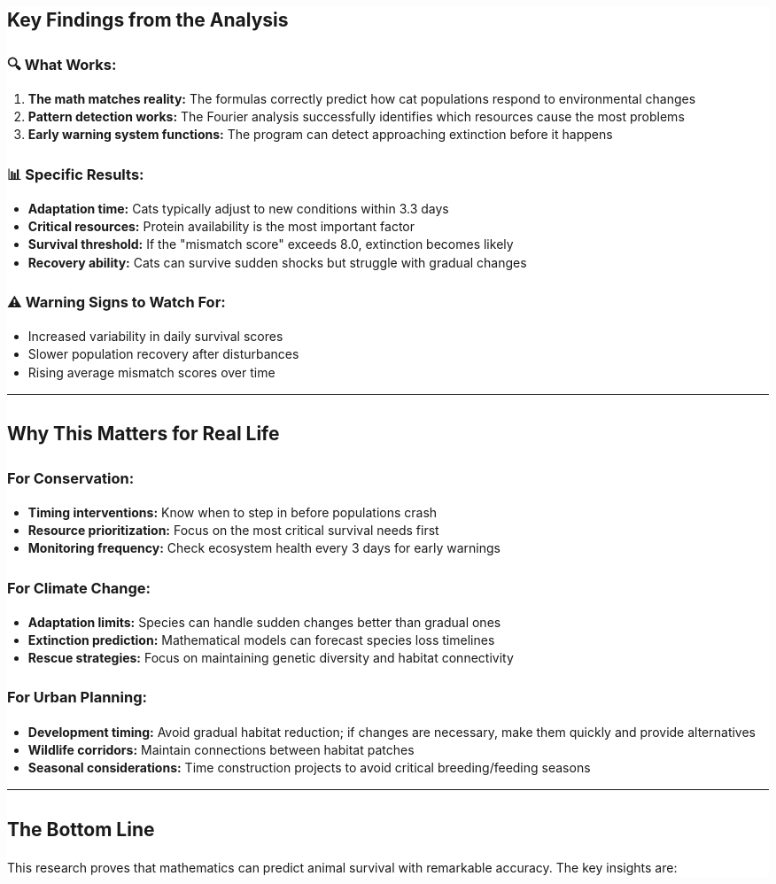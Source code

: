 
## Key Findings from the Analysis

### 🔍 **What Works:**
1. **The math matches reality:** The formulas correctly predict how cat populations respond to environmental changes
2. **Pattern detection works:** The Fourier analysis successfully identifies which resources cause the most problems
3. **Early warning system functions:** The program can detect approaching extinction before it happens

### 📊 **Specific Results:**
- **Adaptation time:** Cats typically adjust to new conditions within 3.3 days
- **Critical resources:** Protein availability is the most important factor
- **Survival threshold:** If the "mismatch score" exceeds 8.0, extinction becomes likely
- **Recovery ability:** Cats can survive sudden shocks but struggle with gradual changes

### ⚠️ **Warning Signs to Watch For:**
- Increased variability in daily survival scores
- Slower population recovery after disturbances
- Rising average mismatch scores over time

---

## Why This Matters for Real Life

### **For Conservation:**
- **Timing interventions:** Know when to step in before populations crash
- **Resource prioritization:** Focus on the most critical survival needs first
- **Monitoring frequency:** Check ecosystem health every 3 days for early warnings

### **For Climate Change:**
- **Adaptation limits:** Species can handle sudden changes better than gradual ones
- **Extinction prediction:** Mathematical models can forecast species loss timelines
- **Rescue strategies:** Focus on maintaining genetic diversity and habitat connectivity

### **For Urban Planning:**
- **Development timing:** Avoid gradual habitat reduction; if changes are necessary, make them quickly and provide alternatives
- **Wildlife corridors:** Maintain connections between habitat patches
- **Seasonal considerations:** Time construction projects to avoid critical breeding/feeding seasons

---

## The Bottom Line

This research proves that mathematics can predict animal survival with remarkable accuracy. The key insights are:
